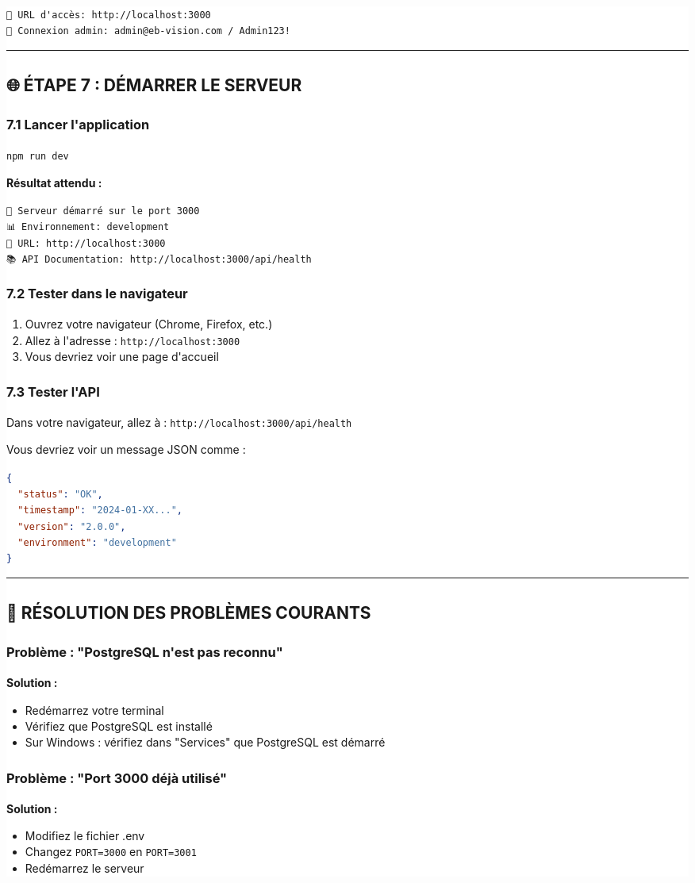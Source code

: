 ```
🔗 URL d'accès: http://localhost:3000
👤 Connexion admin: admin@eb-vision.com / Admin123!
```

---

## 🌐 **ÉTAPE 7 : DÉMARRER LE SERVEUR**

### **7.1 Lancer l'application**
```bash
npm run dev
```

**Résultat attendu :**
```
🚀 Serveur démarré sur le port 3000
📊 Environnement: development
🔗 URL: http://localhost:3000
📚 API Documentation: http://localhost:3000/api/health
```

### **7.2 Tester dans le navigateur**
1. Ouvrez votre navigateur (Chrome, Firefox, etc.)
2. Allez à l'adresse : `http://localhost:3000`
3. Vous devriez voir une page d'accueil

### **7.3 Tester l'API**
Dans votre navigateur, allez à :
`http://localhost:3000/api/health`

Vous devriez voir un message JSON comme :
```json
{
  "status": "OK",
  "timestamp": "2024-01-XX...",
  "version": "2.0.0",
  "environment": "development"
}
```

---

## 🔧 **RÉSOLUTION DES PROBLÈMES COURANTS**

### **Problème : "PostgreSQL n'est pas reconnu"**
**Solution :**
- Redémarrez votre terminal
- Vérifiez que PostgreSQL est installé
- Sur Windows : vérifiez dans "Services" que PostgreSQL est démarré

### **Problème : "Port 3000 déjà utilisé"**
**Solution :**
- Modifiez le fichier .env
- Changez `PORT=3000` en `PORT=3001`
- Redémarrez le serveur
